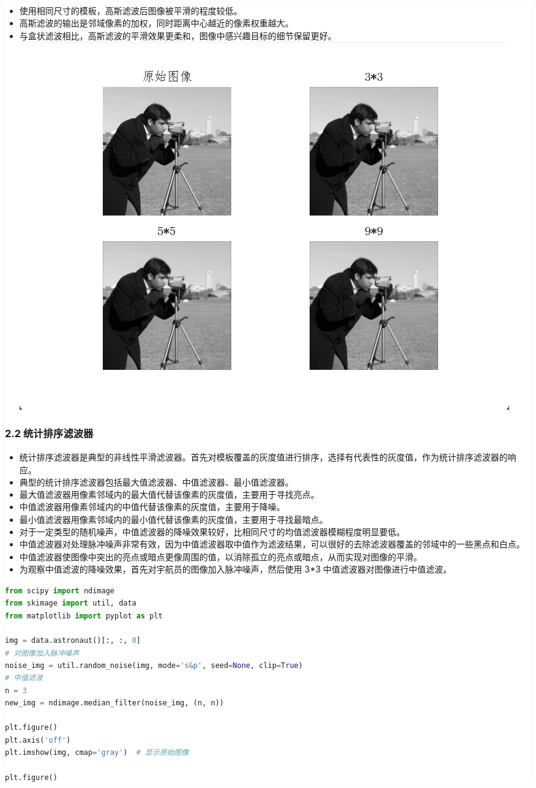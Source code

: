 - 使用相同尺寸的模板，高斯滤波后图像被平滑的程度较低。
- 高斯滤波的输出是邻域像素的加权，同时距离中心越近的像素权重越大。
- 与盒状滤波相比，高斯滤波的平滑效果更柔和，图像中感兴趣目标的细节保留更好。
  ![](../img/post/Digitalimageprocessing-Spatialfiltering/picture4.png)

### 2.2 统计排序滤波器

- 统计排序滤波器是典型的非线性平滑滤波器。首先对模板覆盖的灰度值进行排序，选择有代表性的灰度值，作为统计排序滤波器的响应。
- 典型的统计排序滤波器包括最大值滤波器、中值滤波器、最小值滤波器。
- 最大值滤波器用像素邻域内的最大值代替该像素的灰度值，主要用于寻找亮点。
- 中值滤波器用像素邻域内的中值代替该像素的灰度值，主要用于降噪。
- 最小值滤波器用像素邻域内的最小值代替该像素的灰度值，主要用于寻找最暗点。
- 对于一定类型的随机噪声，中值滤波器的降噪效果较好，比相同尺寸的均值滤波器模糊程度明显要低。
- 中值滤波器对处理脉冲噪声非常有效，因为中值滤波器取中值作为滤波结果，可以很好的去除滤波器覆盖的邻域中的一些黑点和白点。
- 中值滤波器使图像中突出的亮点或暗点更像周围的值，以消除孤立的亮点或暗点，从而实现对图像的平滑。
- 为观察中值滤波的降噪效果，首先对宇航员的图像加入脉冲噪声，然后使用 3\*3 中值滤波器对图像进行中值滤波。

```python
from scipy import ndimage
from skimage import util, data
from matplotlib import pyplot as plt

img = data.astronaut()[:, :, 0]
# 对图像加入脉冲噪声
noise_img = util.random_noise(img, mode='s&p', seed=None, clip=True)
# 中值滤波
n = 3
new_img = ndimage.median_filter(noise_img, (n, n))

plt.figure()
plt.axis('off')
plt.imshow(img, cmap='gray')  # 显示原始图像

plt.figure()
```